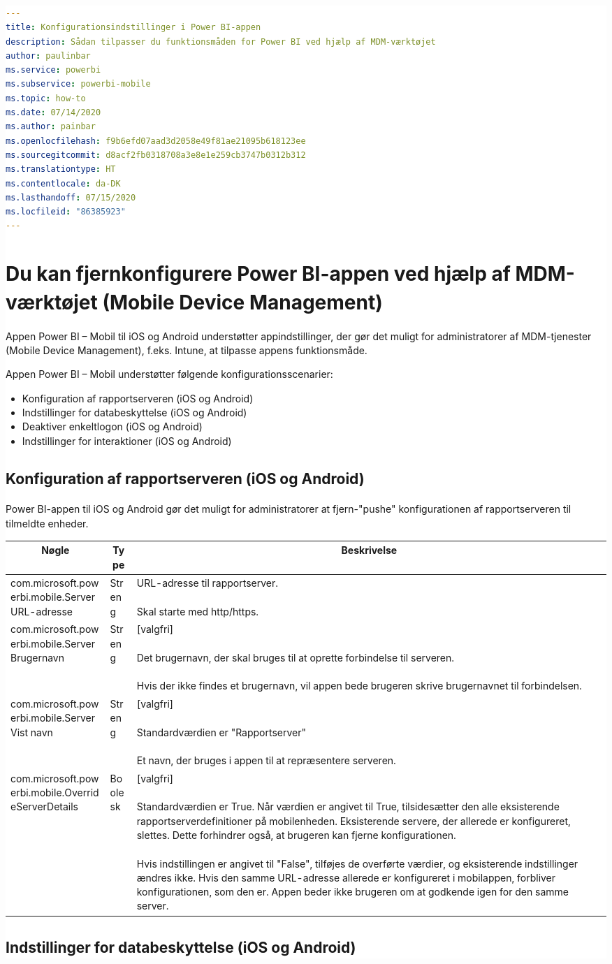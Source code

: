 ```yaml
---
title: Konfigurationsindstillinger i Power BI-appen
description: Sådan tilpasser du funktionsmåden for Power BI ved hjælp af MDM-værktøjet
author: paulinbar
ms.service: powerbi
ms.subservice: powerbi-mobile
ms.topic: how-to
ms.date: 07/14/2020
ms.author: painbar
ms.openlocfilehash: f9b6efd07aad3d2058e49f81ae21095b618123ee
ms.sourcegitcommit: d8acf2fb0318708a3e8e1e259cb3747b0312b312
ms.translationtype: HT
ms.contentlocale: da-DK
ms.lasthandoff: 07/15/2020
ms.locfileid: "86385923"
---
```

# <a name="remotely-configure-power-bi-app-using-mobile-device-management-mdm-tool"></a>Du kan fjernkonfigurere Power BI-appen ved hjælp af MDM-værktøjet (Mobile Device Management)

Appen Power BI – Mobil til iOS og Android understøtter appindstillinger, der gør det muligt for administratorer af MDM-tjenester (Mobile Device Management), f.eks. Intune, at tilpasse appens funktionsmåde.

Appen Power BI – Mobil understøtter følgende konfigurationsscenarier:

* Konfiguration af rapportserveren (iOS og Android)
* Indstillinger for databeskyttelse (iOS og Android)
* Deaktiver enkeltlogon (iOS og Android)
* Indstillinger for interaktioner (iOS og Android)

## <a name="report-server-configuration-ios-and-android"></a>Konfiguration af rapportserveren (iOS og Android)

Power BI-appen til iOS og Android gør det muligt for administratorer at fjern-"pushe" konfigurationen af rapportserveren til tilmeldte enheder.

| Nøgle | Type | Beskrivelse |
|---|---|---|
| com.microsoft.powerbi.mobile.ServerURL-adresse | Streng | URL-adresse til rapportserver.<br><br>Skal starte med http/https.|
| com.microsoft.powerbi.mobile.ServerBrugernavn | Streng | [valgfri]<br><br>Det brugernavn, der skal bruges til at oprette forbindelse til serveren.<br><br>Hvis der ikke findes et brugernavn, vil appen bede brugeren skrive brugernavnet til forbindelsen.|
| com.microsoft.powerbi.mobile.ServerVist navn | Streng | [valgfri]<br><br>Standardværdien er "Rapportserver"<br><br>Et navn, der bruges i appen til at repræsentere serveren. |
| com.microsoft.powerbi.mobile.OverrideServerDetails | Boolesk | [valgfri]<br><br>Standardværdien er True. Når værdien er angivet til True, tilsidesætter den alle eksisterende rapportserverdefinitioner på mobilenheden. Eksisterende servere, der allerede er konfigureret, slettes. Dette forhindrer også, at brugeren kan fjerne konfigurationen.<br><br>Hvis indstillingen er angivet til "False", tilføjes de overførte værdier, og eksisterende indstillinger ændres ikke. Hvis den samme URL-adresse allerede er konfigureret i mobilappen, forbliver konfigurationen, som den er. Appen beder ikke brugeren om at godkende igen for den samme server. |

## <a name="data-protection-settings-ios-and-android"></a>Indstillinger for databeskyttelse (iOS og Android)
